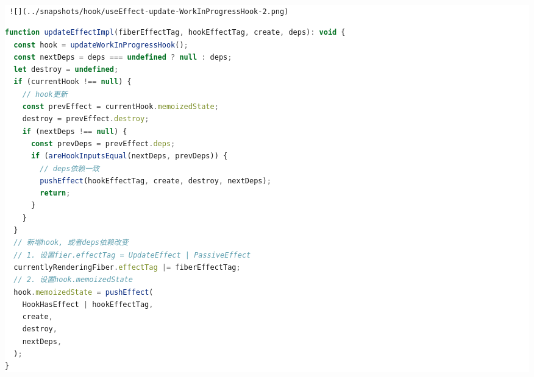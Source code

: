      ![](../snapshots/hook/useEffect-update-WorkInProgressHook-2.png)

```js
function updateEffectImpl(fiberEffectTag, hookEffectTag, create, deps): void {
  const hook = updateWorkInProgressHook();
  const nextDeps = deps === undefined ? null : deps;
  let destroy = undefined;
  if (currentHook !== null) {
    // hook更新
    const prevEffect = currentHook.memoizedState;
    destroy = prevEffect.destroy;
    if (nextDeps !== null) {
      const prevDeps = prevEffect.deps;
      if (areHookInputsEqual(nextDeps, prevDeps)) {
        // deps依赖一致
        pushEffect(hookEffectTag, create, destroy, nextDeps);
        return;
      }
    }
  }
  // 新增hook, 或者deps依赖改变
  // 1. 设置fier.effectTag = UpdateEffect | PassiveEffect
  currentlyRenderingFiber.effectTag |= fiberEffectTag;
  // 2. 设置hook.memoizedState
  hook.memoizedState = pushEffect(
    HookHasEffect | hookEffectTag,
    create,
    destroy,
    nextDeps,
  );
}
```
